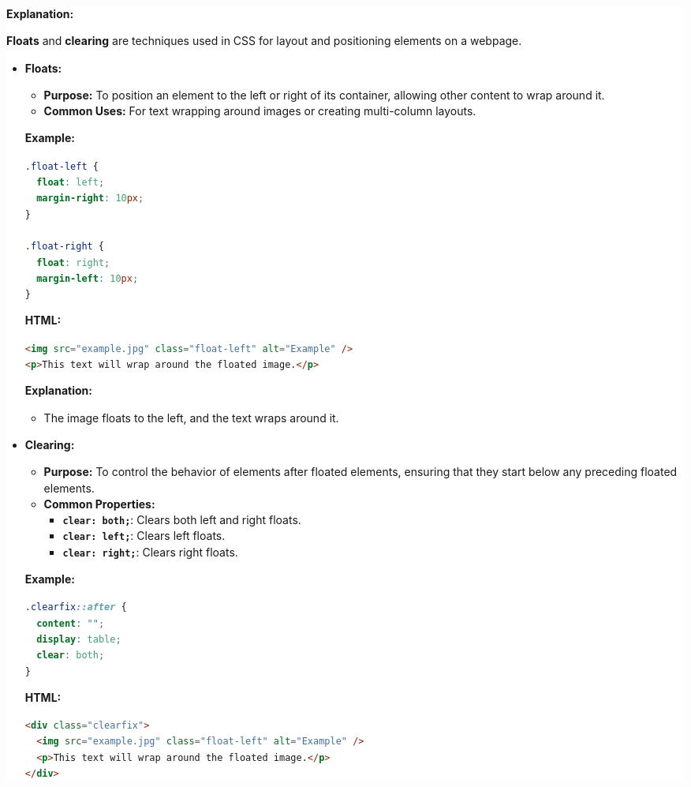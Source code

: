 **Explanation:**

**Floats** and **clearing** are techniques used in CSS for layout and positioning elements on a webpage.

- **Floats:**

  - **Purpose:** To position an element to the left or right of its container, allowing other content to wrap around it.
  - **Common Uses:** For text wrapping around images or creating multi-column layouts.

  **Example:**

  ```css
  .float-left {
    float: left;
    margin-right: 10px;
  }

  .float-right {
    float: right;
    margin-left: 10px;
  }
  ```

  **HTML:**

  ```html
  <img src="example.jpg" class="float-left" alt="Example" />
  <p>This text will wrap around the floated image.</p>
  ```

  **Explanation:**

  - The image floats to the left, and the text wraps around it.

- **Clearing:**

  - **Purpose:** To control the behavior of elements after floated elements, ensuring that they start below any preceding floated elements.
  - **Common Properties:**
    - **`clear: both;`**: Clears both left and right floats.
    - **`clear: left;`**: Clears left floats.
    - **`clear: right;`**: Clears right floats.

  **Example:**

  ```css
  .clearfix::after {
    content: "";
    display: table;
    clear: both;
  }
  ```

  **HTML:**

  ```html
  <div class="clearfix">
    <img src="example.jpg" class="float-left" alt="Example" />
    <p>This text will wrap around the floated image.</p>
  </div>
  ```
